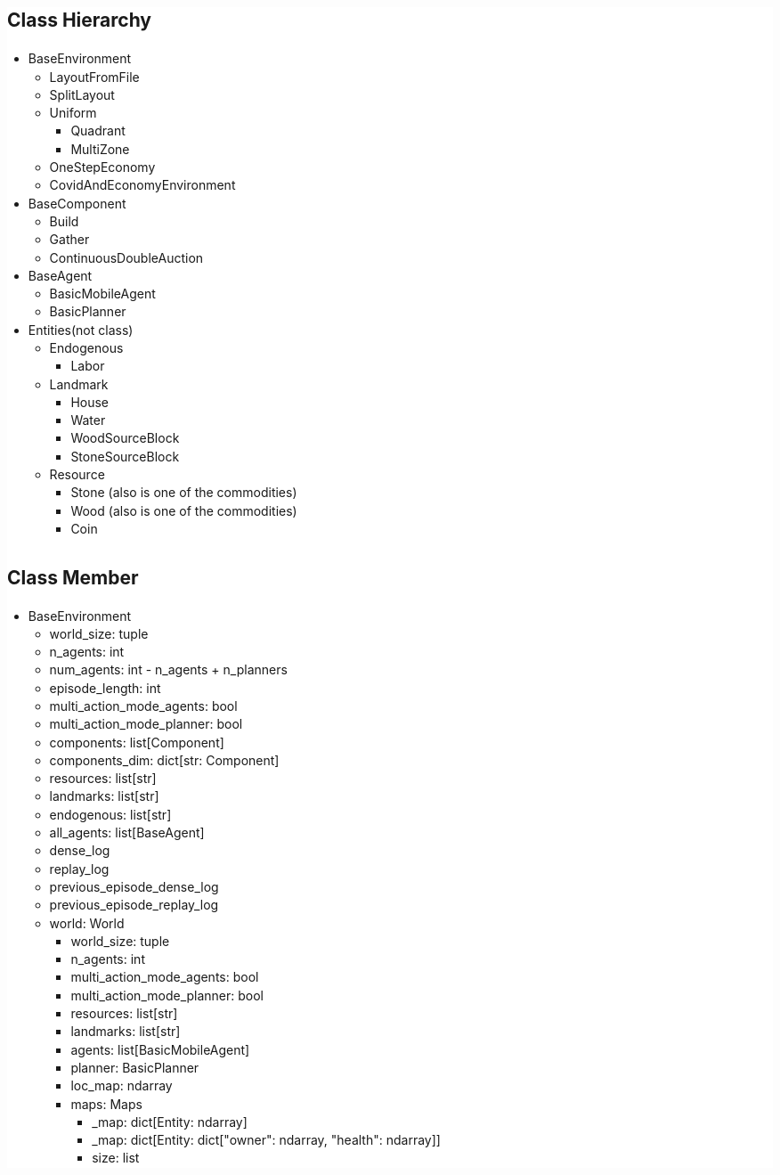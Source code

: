 ## Class Hierarchy
- BaseEnvironment
  - LayoutFromFile
  - SplitLayout
  - Uniform
    - Quadrant
    - MultiZone
  - OneStepEconomy
  - CovidAndEconomyEnvironment
- BaseComponent
  - Build
  - Gather
  - ContinuousDoubleAuction
- BaseAgent
  - BasicMobileAgent
  - BasicPlanner
- Entities(not class)
  - Endogenous
    - Labor
  - Landmark
    - House
    - Water
    - WoodSourceBlock
    - StoneSourceBlock
  - Resource
    - Stone (also is one of the commodities)
    - Wood (also is one of the commodities)
    - Coin


## Class Member
- BaseEnvironment
  - world_size: tuple
  - n_agents: int
  - num_agents: int - n_agents + n_planners
  - episode_length: int
  - multi_action_mode_agents: bool
  - multi_action_mode_planner: bool
  - components: list[Component]
  - components_dim: dict[str: Component]
  - resources: list[str]
  - landmarks: list[str]
  - endogenous: list[str]
  - all_agents: list[BaseAgent]
  - dense_log
  - replay_log
  - previous_episode_dense_log
  - previous_episode_replay_log
  - world: World
    - world_size: tuple
    - n_agents: int
    - multi_action_mode_agents: bool
    - multi_action_mode_planner: bool
    - resources: list[str]
    - landmarks: list[str]
    - agents: list[BasicMobileAgent]
    - planner: BasicPlanner
    - loc_map: ndarray
    - maps: Maps
      - _map: dict[Entity: ndarray]
      - _map: dict[Entity: dict["owner": ndarray, "health": ndarray]]
      - size: list